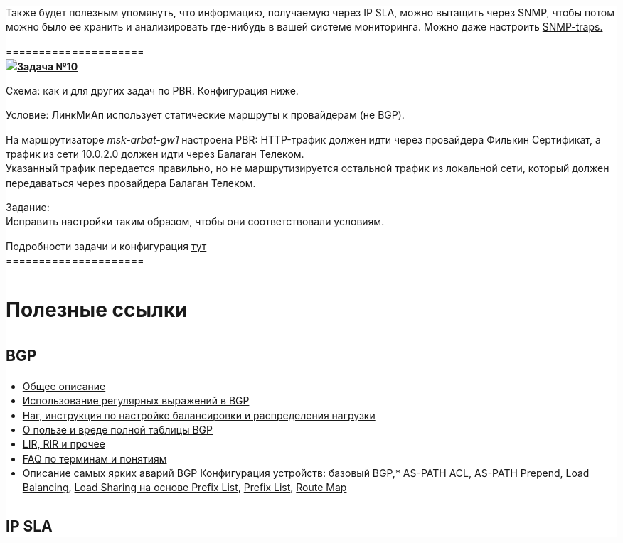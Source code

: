Также будет полезным упомянуть, что информацию, получаемую через IP SLA, можно вытащить через SNMP, чтобы потом можно было ее хранить и анализировать где-нибудь в вашей системе мониторинга. Можно даже настроить [SNMP-traps.](http://www.cisco.com/en/US/docs/ios/12_4/ip_sla/configuration/guide/hsthresh.html#wp1043830)  
  
\=====================  
[![](http://img-fotki.yandex.ru/get/6622/83739833.1f/0_9e219_a466f149_S.jpg)**Задача №10**](https://linkmeup.ru/blog/70.html)  
  
Схема: как и для других задач по PBR. Конфигурация ниже.  
  
Условие: ЛинкМиАп использует статические маршруты к провайдерам (не BGP).  
  
На маршрутизаторе *msk-arbat-gw1* настроена PBR: HTTP-трафик должен идти через провайдера Филькин Сертификат, а трафик из сети 10.0.2.0 должен идти через Балаган Телеком.  
Указанный трафик передается правильно, но не маршрутизируется остальной трафик из локальной сети, который должен передаваться через провайдера Балаган Телеком.  
  
Задание:  
Исправить настройки таким образом, чтобы они соответствовали условиям.  
  
Подробности задачи и конфигурация [тут](https://linkmeup.ru/blog/70.html)  
\=====================  
  

# Полезные ссылки

  

## BGP

  

*   [Общее описание](http://xgu.ru/wiki/BGP)
*   [Использование регулярных выражений в BGP](http://img.nag.ru/projects/setup/bd7/83a2a1b381320918ced29331a0dfd53b.pdf)
*   [Наг, инструкция по настройке балансировки и распределения нагрузки](http://img.nag.ru/projects/setup/cac/b32d96aedb57366ac833bc92008bb6e2.pdf)
*   [О пользе и вреде полной таблицы BGP](http://telekomza.ru/2011/02/28/o-polze-i-vrede-polnoj-bgp-tablicy/)
*   [LIR, RIR и прочее](http://habrahabr.ru/post/55181/)
*   [FAQ по терминам и понятиям](http://www.ripn.net/nic/IP-reg/FAQ.html)
*   [Описание самых ярких аварий BGP](http://nag.ru/articles/article/23270/uyazvimost-bgp.html)
Конфигурация устройств: [базовый BGP](https://docs.google.com/document/d/1R9K0tEHA0IeFqbWgSH7K4xBWSfHP-2V2tsyS4TOrJGw/pub),*   [AS-PATH ACL](https://docs.google.com/document/d/1IBQaTWj8u-NoJ0ecsh9vC9EHpYRoT5AWxCpPgaV8Nps/pub), [AS-PATH Prepend](https://docs.google.com/document/d/1zWClzNHuSTBm49GPPGGKbol4TH_lwtRy_mJN5xBzpLI/pub), [Load Balancing](https://docs.google.com/document/d/12p772mrL1RXtG5miFkBCnhsmAvs9e6FGB_1bxpHFZXI/pub), [Load Sharing на основе Prefix List](https://docs.google.com/document/d/12p772mrL1RXtG5miFkBCnhsmAvs9e6FGB_1bxpHFZXI/pub), [Prefix List](https://docs.google.com/document/d/1EXKvsrapWcM3e1pfFwqs_kF08v00TY49_eN-R69GfAw/pub), [Route Map](https://docs.google.com/document/d/12xNI1OWSEVB6WRQF2nurKgun71z5JHOE8BJQESAMI8A/pub)

  
  

## IP SLA
